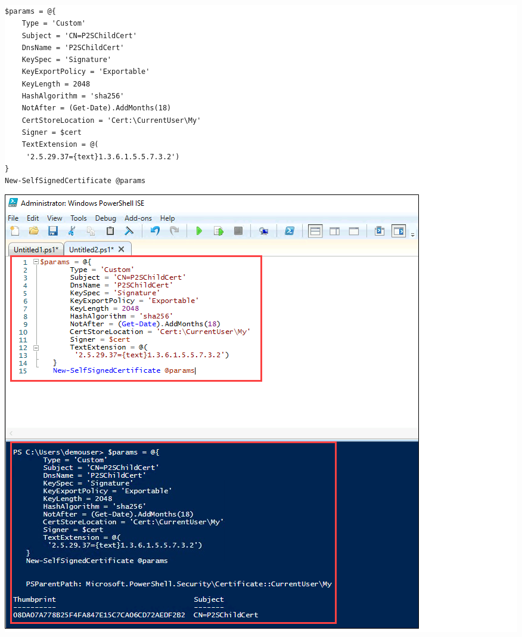    ```
   $params = @{
       Type = 'Custom'
       Subject = 'CN=P2SChildCert'
       DnsName = 'P2SChildCert'
       KeySpec = 'Signature'
       KeyExportPolicy = 'Exportable'
       KeyLength = 2048
       HashAlgorithm = 'sha256'
       NotAfter = (Get-Date).AddMonths(18)
       CertStoreLocation = 'Cert:\CurrentUser\My'
       Signer = $cert
       TextExtension = @(
        '2.5.29.37={text}1.3.6.1.5.5.7.3.2')
   }
   New-SelfSignedCertificate @params 
   ```
   ![Create Resource](../media/y11.png)
